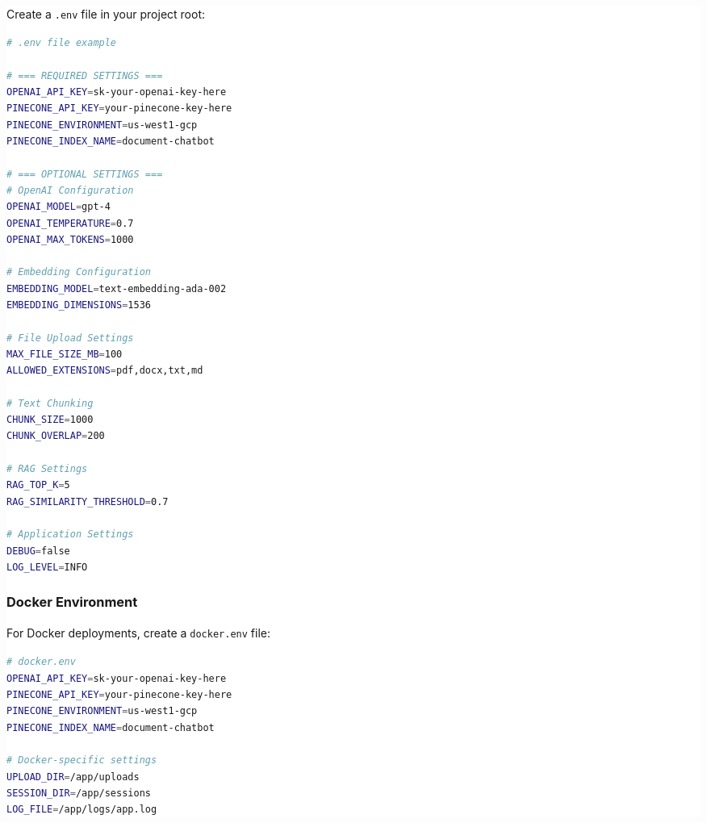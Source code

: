 Create a `.env` file in your project root:

```bash
# .env file example

# === REQUIRED SETTINGS ===
OPENAI_API_KEY=sk-your-openai-key-here
PINECONE_API_KEY=your-pinecone-key-here
PINECONE_ENVIRONMENT=us-west1-gcp
PINECONE_INDEX_NAME=document-chatbot

# === OPTIONAL SETTINGS ===
# OpenAI Configuration
OPENAI_MODEL=gpt-4
OPENAI_TEMPERATURE=0.7
OPENAI_MAX_TOKENS=1000

# Embedding Configuration
EMBEDDING_MODEL=text-embedding-ada-002
EMBEDDING_DIMENSIONS=1536

# File Upload Settings
MAX_FILE_SIZE_MB=100
ALLOWED_EXTENSIONS=pdf,docx,txt,md

# Text Chunking
CHUNK_SIZE=1000
CHUNK_OVERLAP=200

# RAG Settings
RAG_TOP_K=5
RAG_SIMILARITY_THRESHOLD=0.7

# Application Settings
DEBUG=false
LOG_LEVEL=INFO
```

### Docker Environment

For Docker deployments, create a `docker.env` file:

```bash
# docker.env
OPENAI_API_KEY=sk-your-openai-key-here
PINECONE_API_KEY=your-pinecone-key-here
PINECONE_ENVIRONMENT=us-west1-gcp
PINECONE_INDEX_NAME=document-chatbot

# Docker-specific settings
UPLOAD_DIR=/app/uploads
SESSION_DIR=/app/sessions
LOG_FILE=/app/logs/app.log
```
